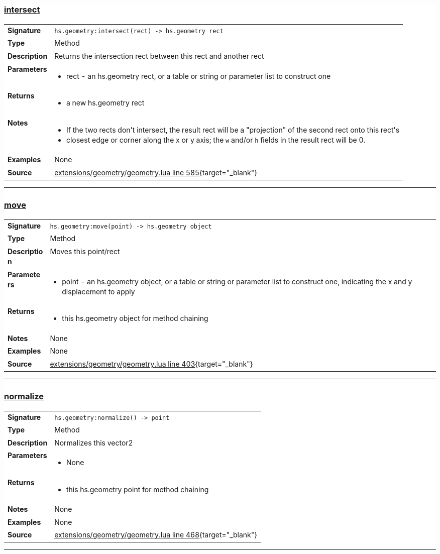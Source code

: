 

### [intersect](#intersect)

|                                             |                                                                                     |
| --------------------------------------------|-------------------------------------------------------------------------------------|
| **Signature**                               | `hs.geometry:intersect(rect) -> hs.geometry rect`                                                                    |
| **Type**                                    | Method                                                                     |
| **Description**                             | Returns the intersection rect between this rect and another rect                                                                     |
| **Parameters**                              | <ul><li>rect - an hs.geometry rect, or a table or string or parameter list to construct one</li></ul> |
| **Returns**                                 | <ul><li>a new hs.geometry rect</li></ul>          |
| **Notes**                                   | <ul><li>If the two rects don't intersect, the result rect will be a "projection" of the second rect onto this rect's</li><li>   closest edge or corner along the x or y axis; the `w` and/or `h` fields in the result rect will be 0.</li></ul> |
| **Examples**                                | None |
| **Source**                                  | [extensions/geometry/geometry.lua line 585](https://github.com/CommandPost/CommandPost-App/blob/master/extensions/geometry/geometry.lua#L585){target="_blank"} |

---


### [move](#move)

|                                             |                                                                                     |
| --------------------------------------------|-------------------------------------------------------------------------------------|
| **Signature**                               | `hs.geometry:move(point) -> hs.geometry object`                                                                    |
| **Type**                                    | Method                                                                     |
| **Description**                             | Moves this point/rect                                                                     |
| **Parameters**                              | <ul><li>point - an hs.geometry object, or a table or string or parameter list to construct one, indicating the x and y displacement to apply</li></ul> |
| **Returns**                                 | <ul><li>this hs.geometry object for method chaining</li></ul>          |
| **Notes**                                   | None |
| **Examples**                                | None |
| **Source**                                  | [extensions/geometry/geometry.lua line 403](https://github.com/CommandPost/CommandPost-App/blob/master/extensions/geometry/geometry.lua#L403){target="_blank"} |

---


### [normalize](#normalize)

|                                             |                                                                                     |
| --------------------------------------------|-------------------------------------------------------------------------------------|
| **Signature**                               | `hs.geometry:normalize() -> point`                                                                    |
| **Type**                                    | Method                                                                     |
| **Description**                             | Normalizes this vector2                                                                     |
| **Parameters**                              | <ul><li>None</li></ul> |
| **Returns**                                 | <ul><li>this hs.geometry point for method chaining</li></ul>          |
| **Notes**                                   | None |
| **Examples**                                | None |
| **Source**                                  | [extensions/geometry/geometry.lua line 468](https://github.com/CommandPost/CommandPost-App/blob/master/extensions/geometry/geometry.lua#L468){target="_blank"} |

---